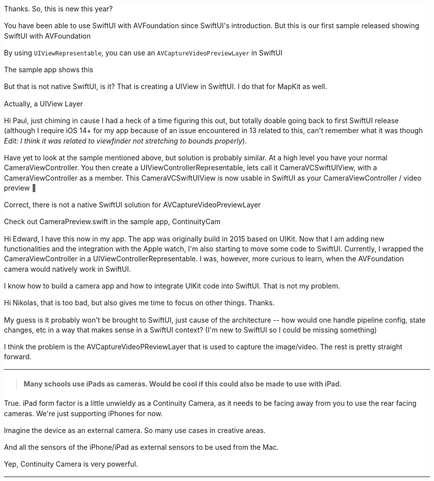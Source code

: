 Thanks. So, this is new this year?

You have been able to use SwiftUI with AVFoundation since SwiftUI's introduction. But this is our first sample released showing SwiftUI with AVFoundation

By using `UIViewRepresentable`, you can use an `AVCaptureVideoPreviewLayer` in SwiftUI

The sample app shows this

But that is not native SwiftUI, is it? That is creating a UIView in SwitftUI. I do that for MapKit as well.

Actually, a UIView Layer

Hi Paul, just chiming in cause I had a heck of a time figuring this out, but totally doable going back to first SwiftUI release (although I require iOS 14+ for my app because of an issue encountered in 13 related to this, can't remember what it was though *Edit: I think it was related to viewfinder not stretching to bounds properly*).

Have yet to look at the sample mentioned above, but solution is probably similar. At a high level you have your normal CameraViewController. You then create a UIViewControllerRepresentable, lets call it CameraVCSwiftUIView, with a CameraViewController as a member. This CameraVCSwiftUIView is now usable in SwiftUI as your CameraViewController / video preview :slightly_smiling_face:

Correct, there is not a native SwiftUI solution for AVCaptureVideoPreviewLayer

Check out CameraPreview.swift in the sample app, ContinuityCam

Hi Edward, I have this now in my app. The app was originally build in 2015 based on UIKit. Now that I am adding new functionalities and the integration with the Apple watch, I'm also starting to move some code to SwiftUI. Currently, I wrapped the CameraViewController in a UIViewControllerRepresentable. I was, however, more curious to learn, when the AVFoundation camera would natively work in SwiftUI.

I know how to build a camera app and how to integrate UIKit code into SwiftUI. That is not my problem.

Hi Nikolas, that is too bad, but also gives me time to focus on other things. Thanks.

My guess is it probably won't be brought to SwiftUI, just cause of the architecture -- how would one handle pipeline config, state changes, etc in a way that makes sense in a SwiftUI context? (I'm new to SwiftUI so I could be missing something)

I think the problem is the AVCaptureVideoPReviewLayer that is used to capture the image/video. The rest is pretty straight forward.

--- 
> ####  Many schools use iPads as cameras. Would be cool if this could also be made to use with iPad.


True. iPad form factor is a little unwieldy as a Continuity Camera, as it needs to be facing away from you to use the rear facing cameras. We're just supporting iPhones for now.

Imagine the device as an external camera. So many use cases in creative areas.

And all the sensors of the iPhone/iPad as external sensors to be used from the Mac.

Yep, Continuity Camera is very powerful.

--- 
